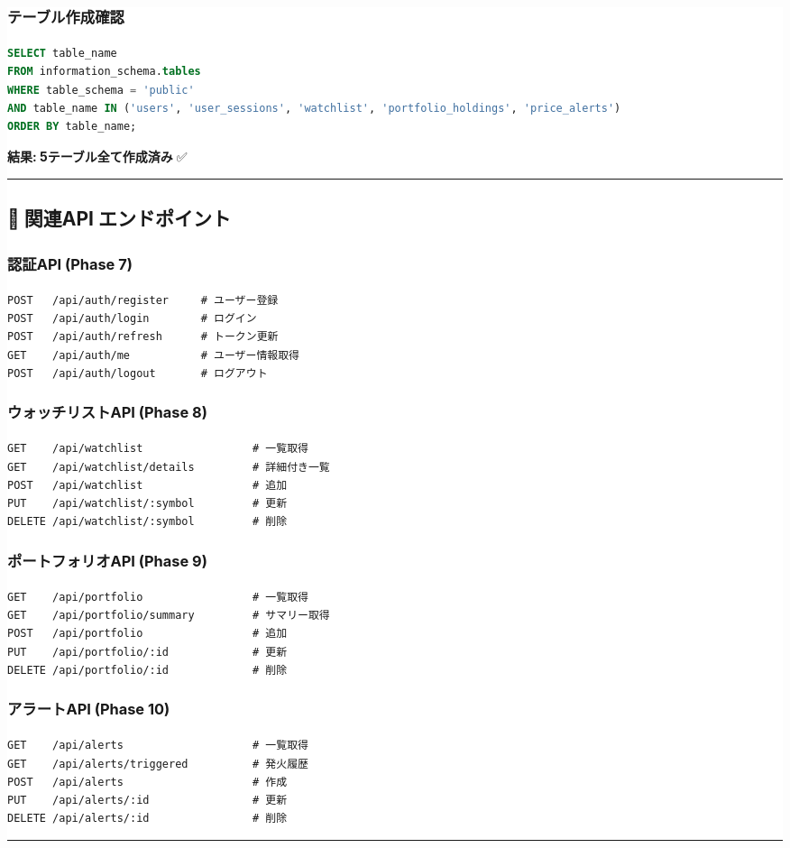 ### テーブル作成確認
```sql
SELECT table_name
FROM information_schema.tables
WHERE table_schema = 'public'
AND table_name IN ('users', 'user_sessions', 'watchlist', 'portfolio_holdings', 'price_alerts')
ORDER BY table_name;
```

**結果: 5テーブル全て作成済み** ✅

---

## 🔗 関連API エンドポイント

### 認証API (Phase 7)
```
POST   /api/auth/register     # ユーザー登録
POST   /api/auth/login        # ログイン
POST   /api/auth/refresh      # トークン更新
GET    /api/auth/me           # ユーザー情報取得
POST   /api/auth/logout       # ログアウト
```

### ウォッチリストAPI (Phase 8)
```
GET    /api/watchlist                 # 一覧取得
GET    /api/watchlist/details         # 詳細付き一覧
POST   /api/watchlist                 # 追加
PUT    /api/watchlist/:symbol         # 更新
DELETE /api/watchlist/:symbol         # 削除
```

### ポートフォリオAPI (Phase 9)
```
GET    /api/portfolio                 # 一覧取得
GET    /api/portfolio/summary         # サマリー取得
POST   /api/portfolio                 # 追加
PUT    /api/portfolio/:id             # 更新
DELETE /api/portfolio/:id             # 削除
```

### アラートAPI (Phase 10)
```
GET    /api/alerts                    # 一覧取得
GET    /api/alerts/triggered          # 発火履歴
POST   /api/alerts                    # 作成
PUT    /api/alerts/:id                # 更新
DELETE /api/alerts/:id                # 削除
```

---
